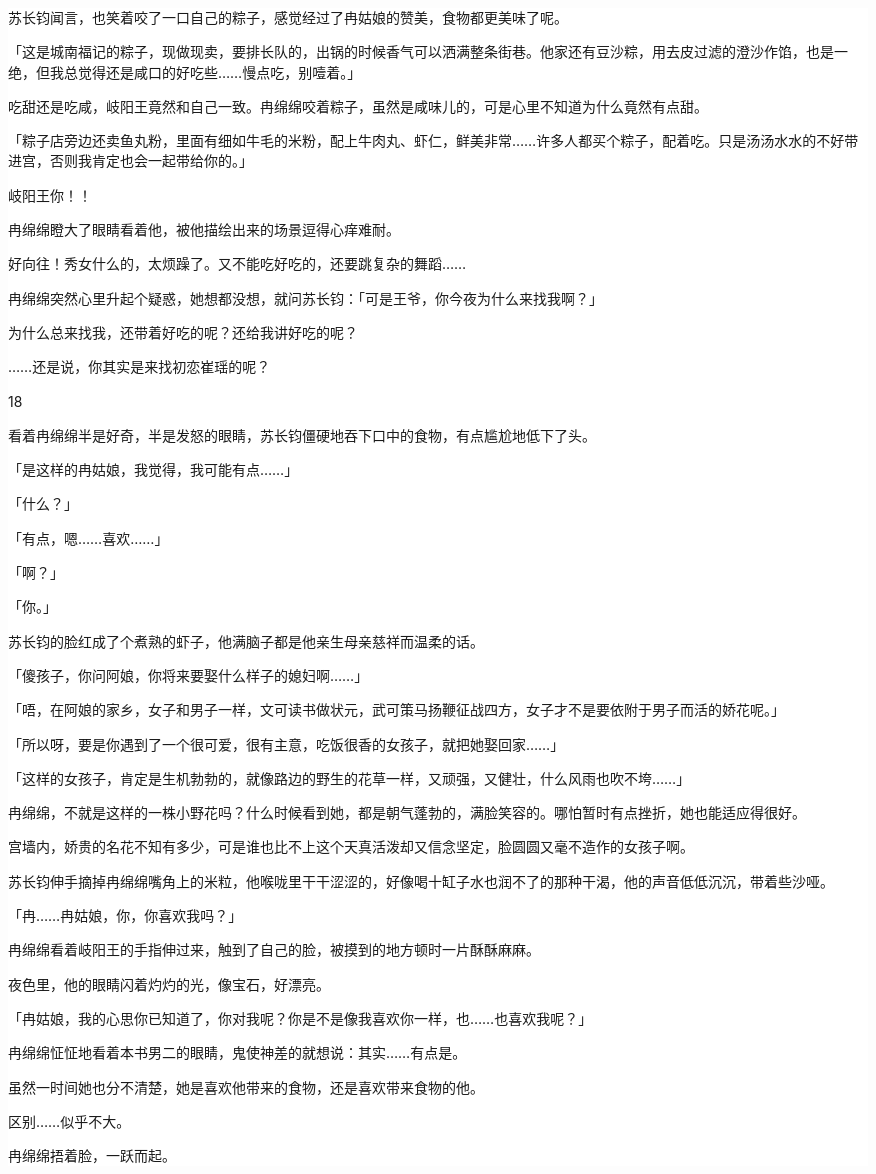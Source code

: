 苏长钧闻言，也笑着咬了一口自己的粽子，感觉经过了冉姑娘的赞美，食物都更美味了呢。

「这是城南福记的粽子，现做现卖，要排长队的，出锅的时候香气可以洒满整条街巷。他家还有豆沙粽，用去皮过滤的澄沙作馅，也是一绝，但我总觉得还是咸口的好吃些……慢点吃，别噎着。」

吃甜还是吃咸，岐阳王竟然和自己一致。冉绵绵咬着粽子，虽然是咸味儿的，可是心里不知道为什么竟然有点甜。

「粽子店旁边还卖鱼丸粉，里面有细如牛毛的米粉，配上牛肉丸、虾仁，鲜美非常……许多人都买个粽子，配着吃。只是汤汤水水的不好带进宫，否则我肯定也会一起带给你的。」

岐阳王你！！

冉绵绵瞪大了眼睛看着他，被他描绘出来的场景逗得心痒难耐。

好向往！秀女什么的，太烦躁了。又不能吃好吃的，还要跳复杂的舞蹈……

冉绵绵突然心里升起个疑惑，她想都没想，就问苏长钧：「可是王爷，你今夜为什么来找我啊？」

为什么总来找我，还带着好吃的呢？还给我讲好吃的呢？

……还是说，你其实是来找初恋崔瑶的呢？

18

看着冉绵绵半是好奇，半是发怒的眼睛，苏长钧僵硬地吞下口中的食物，有点尴尬地低下了头。

「是这样的冉姑娘，我觉得，我可能有点……」

「什么？」

「有点，嗯……喜欢……」

「啊？」

「你。」

苏长钧的脸红成了个煮熟的虾子，他满脑子都是他亲生母亲慈祥而温柔的话。

「傻孩子，你问阿娘，你将来要娶什么样子的媳妇啊……」

「唔，在阿娘的家乡，女子和男子一样，文可读书做状元，武可策马扬鞭征战四方，女子才不是要依附于男子而活的娇花呢。」

「所以呀，要是你遇到了一个很可爱，很有主意，吃饭很香的女孩子，就把她娶回家……」

「这样的女孩子，肯定是生机勃勃的，就像路边的野生的花草一样，又顽强，又健壮，什么风雨也吹不垮……」

冉绵绵，不就是这样的一株小野花吗？什么时候看到她，都是朝气蓬勃的，满脸笑容的。哪怕暂时有点挫折，她也能适应得很好。

宫墙内，娇贵的名花不知有多少，可是谁也比不上这个天真活泼却又信念坚定，脸圆圆又毫不造作的女孩子啊。

苏长钧伸手摘掉冉绵绵嘴角上的米粒，他喉咙里干干涩涩的，好像喝十缸子水也润不了的那种干渴，他的声音低低沉沉，带着些沙哑。

「冉……冉姑娘，你，你喜欢我吗？」

冉绵绵看着岐阳王的手指伸过来，触到了自己的脸，被摸到的地方顿时一片酥酥麻麻。

夜色里，他的眼睛闪着灼灼的光，像宝石，好漂亮。

「冉姑娘，我的心思你已知道了，你对我呢？你是不是像我喜欢你一样，也……也喜欢我呢？」

冉绵绵怔怔地看着本书男二的眼睛，鬼使神差的就想说：其实……有点是。

虽然一时间她也分不清楚，她是喜欢他带来的食物，还是喜欢带来食物的他。

区别……似乎不大。

冉绵绵捂着脸，一跃而起。
